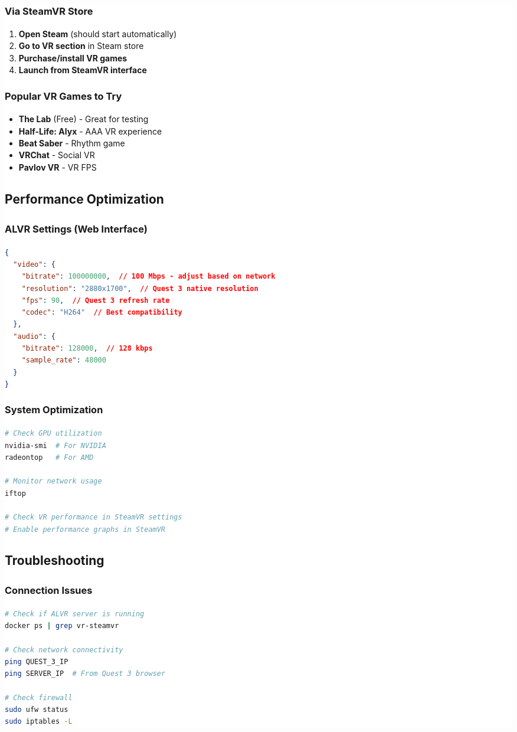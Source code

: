 ### Via SteamVR Store
1. **Open Steam** (should start automatically)
2. **Go to VR section** in Steam store
3. **Purchase/install VR games**
4. **Launch from SteamVR interface**

### Popular VR Games to Try
- **The Lab** (Free) - Great for testing
- **Half-Life: Alyx** - AAA VR experience
- **Beat Saber** - Rhythm game
- **VRChat** - Social VR
- **Pavlov VR** - VR FPS

## Performance Optimization

### ALVR Settings (Web Interface)
```json
{
  "video": {
    "bitrate": 100000000,  // 100 Mbps - adjust based on network
    "resolution": "2880x1700",  // Quest 3 native resolution
    "fps": 90,  // Quest 3 refresh rate
    "codec": "H264"  // Best compatibility
  },
  "audio": {
    "bitrate": 128000,  // 128 kbps
    "sample_rate": 48000
  }
}
```

### System Optimization
```bash
# Check GPU utilization
nvidia-smi  # For NVIDIA
radeontop   # For AMD

# Monitor network usage
iftop

# Check VR performance in SteamVR settings
# Enable performance graphs in SteamVR
```

## Troubleshooting

### Connection Issues
```bash
# Check if ALVR server is running
docker ps | grep vr-steamvr

# Check network connectivity
ping QUEST_3_IP
ping SERVER_IP  # From Quest 3 browser

# Check firewall
sudo ufw status
sudo iptables -L
```
